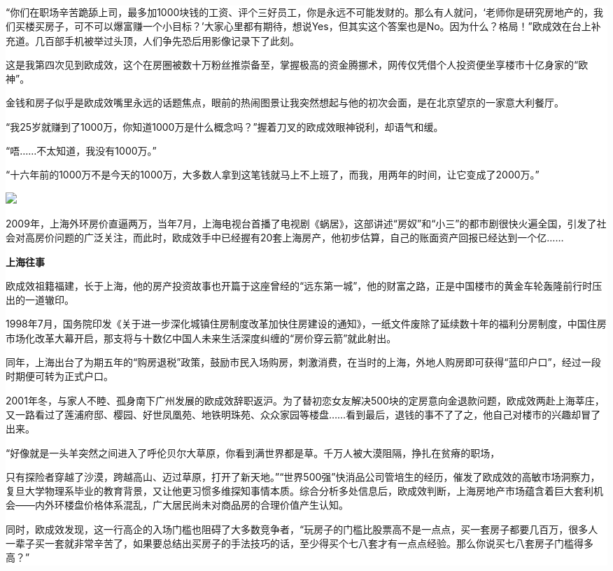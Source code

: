 

“你们在职场辛苦跪舔上司，最多加1000块钱的工资、评个三好员工，你是永远不可能发财的。那么有人就问，‘老师你是研究房地产的，我们买楼买房子，可不可以爆富赚一个小目标？’大家心里都有期待，想说Yes，但其实这个答案也是No。因为什么？格局！”欧成效在台上补充道。几百部手机被举过头顶，人们争先恐后用影像记录下了此刻。



这是我第四次见到欧成效，这个在房圈被数十万粉丝推崇备至，掌握极高的资金腾挪术，网传仅凭借个人投资便坐享楼市十亿身家的“欧神”。



金钱和房子似乎是欧成效嘴里永远的话题焦点，眼前的热闹图景让我突然想起与他的初次会面，是在北京望京的一家意大利餐厅。



“我25岁就赚到了1000万，你知道1000万是什么概念吗？”握着刀叉的欧成效眼神锐利，却语气和缓。



“唔……不太知道，我没有1000万。”



“十六年前的1000万不是今天的1000万，大多数人拿到这笔钱就马上不上班了，而我，用两年的时间，让它变成了2000万。”



<img class="rich_pages " data-copyright="0" data-ratio="1.5" data-s="300,640" data-type="jpeg" data-w="1280" src="https://mmbiz.qpic.cn/mmbiz_jpg/JscgmtN8dianzHDYvSKBHXM7ZIbufOCKyyCejmhbvZ6mGeDhiccYuYLvfoIxFic0GFovtP7VVTXpJCAHFZtxxVMicg/640?wx_fmt=jpeg" style="text-align: center;box-sizing: border-box !important;word-wrap: break-word !important;width: 677px !important;visibility: visible !important;"/>

2009年，上海外环房价直逼两万，当年7月，上海电视台首播了电视剧《蜗居》，这部讲述“房奴”和“小三”的都市剧很快火遍全国，引发了社会对高房价问题的广泛关注，而此时，欧成效手中已经握有20套上海房产，他初步估算，自己的账面资产回报已经达到一个亿……







**上海往事**



欧成效祖籍福建，长于上海，他的房产投资故事也开篇于这座曾经的“远东第一城”，他的财富之路，正是中国楼市的黄金车轮轰隆前行时压出的一道辙印。



1998年7月，国务院印发《关于进一步深化城镇住房制度改革加快住房建设的通知》，一纸文件废除了延续数十年的福利分房制度，中国住房市场化改革大幕开启，那支将与十数亿中国人未来生活深度纠缠的“房价穿云箭”就此射出。



同年，上海出台了为期五年的“购房退税”政策，鼓励市民入场购房，刺激消费，在当时的上海，外地人购房即可获得“蓝印户口”，经过一段时期便可转为正式户口。



2001年冬，与家人不睦、孤身南下广州发展的欧成效辞职返沪。为了替初恋女友解决500块的定房意向金退款问题，欧成效两赴上海莘庄，又一路看过了莲浦府邸、樱园、好世凤凰苑、地铁明珠苑、众众家园等楼盘……看到最后，退钱的事不了了之，他自己对楼市的兴趣却冒了出来。



“好像就是一头羊突然之间进入了呼伦贝尔大草原，你看到满世界都是草。千万人被大漠阻隔，挣扎在贫瘠的职场，



只有探险者穿越了沙漠，跨越高山、迈过草原，打开了新天地。”“世界500强”快消品公司管培生的经历，催发了欧成效的高敏市场洞察力，复旦大学物理系毕业的教育背景，又让他更习惯多维探知事情本质。综合分析多处信息后，欧成效判断，上海房地产市场蕴含着巨大套利机会——内外环楼盘价格体系混乱，广大居民尚未对商品房的合理价值产生认知。



同时，欧成效发现，这一行高企的入场门槛也阻碍了大多数竞争者，“玩房子的门槛比股票高不是一点点，买一套房子都要几百万，很多人一辈子买一套就非常辛苦了，如果要总结出买房子的手法技巧的话，至少得买个七八套才有一点点经验。那么你说买七八套房子门槛得多高？”

